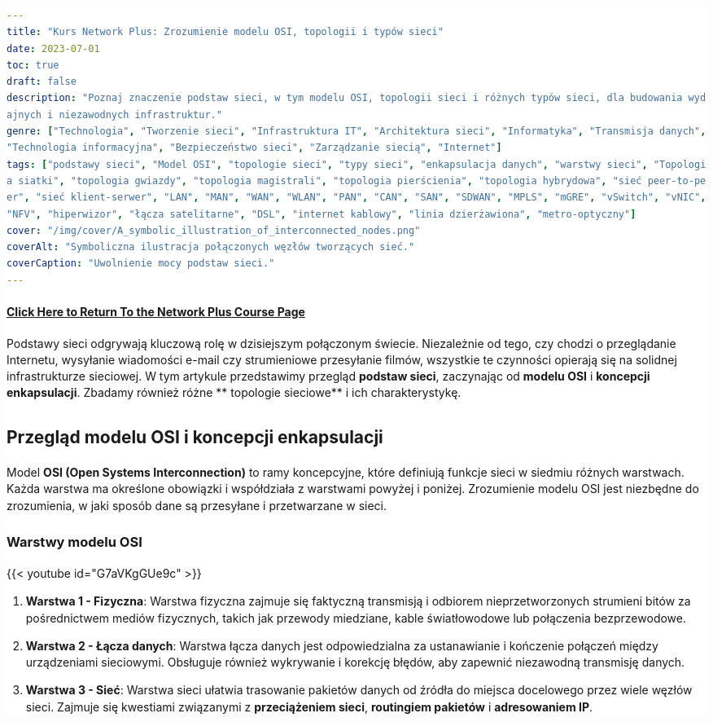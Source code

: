 ```yaml
---
title: "Kurs Network Plus: Zrozumienie modelu OSI, topologii i typów sieci"
date: 2023-07-01
toc: true
draft: false
description: "Poznaj znaczenie podstaw sieci, w tym modelu OSI, topologii sieci i różnych typów sieci, dla budowania wydajnych i niezawodnych infrastruktur."
genre: ["Technologia", "Tworzenie sieci", "Infrastruktura IT", "Architektura sieci", "Informatyka", "Transmisja danych", "Technologia informacyjna", "Bezpieczeństwo sieci", "Zarządzanie siecią", "Internet"]
tags: ["podstawy sieci", "Model OSI", "topologie sieci", "typy sieci", "enkapsulacja danych", "warstwy sieci", "Topologia siatki", "topologia gwiazdy", "topologia magistrali", "topologia pierścienia", "topologia hybrydowa", "sieć peer-to-peer", "sieć klient-serwer", "LAN", "MAN", "WAN", "WLAN", "PAN", "CAN", "SAN", "SDWAN", "MPLS", "mGRE", "vSwitch", "vNIC", "NFV", "hiperwizor", "łącza satelitarne", "DSL", "internet kablowy", "linia dzierżawiona", "metro-optyczny"]
cover: "/img/cover/A_symbolic_illustration_of_interconnected_nodes.png"
coverAlt: "Symboliczna ilustracja połączonych węzłów tworzących sieć."
coverCaption: "Uwolnienie mocy podstaw sieci."
---
```


#### [Click Here to Return To the Network Plus Course Page](/network-plus-start)

Podstawy sieci odgrywają kluczową rolę w dzisiejszym połączonym świecie. Niezależnie od tego, czy chodzi o przeglądanie Internetu, wysyłanie wiadomości e-mail czy strumieniowe przesyłanie filmów, wszystkie te czynności opierają się na solidnej infrastrukturze sieciowej. W tym artykule przedstawimy przegląd **podstaw sieci**, zaczynając od **modelu OSI** i **koncepcji enkapsulacji**. Zbadamy również różne ** topologie sieciowe** i ich charakterystykę.

## Przegląd modelu OSI i koncepcji enkapsulacji

Model **OSI (Open Systems Interconnection)** to ramy koncepcyjne, które definiują funkcje sieci w siedmiu różnych warstwach. Każda warstwa ma określone obowiązki i współdziała z warstwami powyżej i poniżej. Zrozumienie modelu OSI jest niezbędne do zrozumienia, w jaki sposób dane są przesyłane i przetwarzane w sieci.

### Warstwy modelu OSI

{{< youtube id="G7aVKgGUe9c" >}}

1. **Warstwa 1 - Fizyczna**: Warstwa fizyczna zajmuje się faktyczną transmisją i odbiorem nieprzetworzonych strumieni bitów za pośrednictwem mediów fizycznych, takich jak przewody miedziane, kable światłowodowe lub połączenia bezprzewodowe.

2. **Warstwa 2 - Łącza danych**: Warstwa łącza danych jest odpowiedzialna za ustanawianie i kończenie połączeń między urządzeniami sieciowymi. Obsługuje również wykrywanie i korekcję błędów, aby zapewnić niezawodną transmisję danych.

3. **Warstwa 3 - Sieć**: Warstwa sieci ułatwia trasowanie pakietów danych od źródła do miejsca docelowego przez wiele węzłów sieci. Zajmuje się kwestiami związanymi z **przeciążeniem sieci**, **routingiem pakietów** i **adresowaniem IP**.
